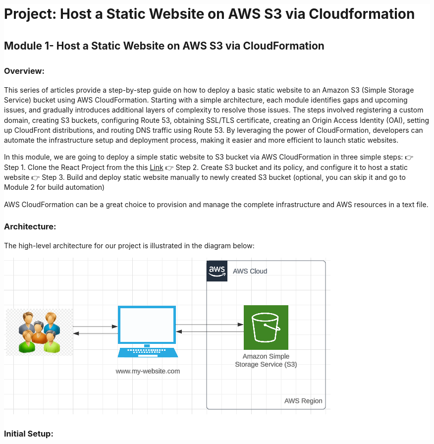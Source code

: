 # Project: Host a Static Website on AWS S3 via Cloudformation

## Module 1- Host a Static Website on AWS S3 via CloudFormation

### Overview:

This series of articles provide a step-by-step guide on how to deploy a basic static website to an Amazon S3 (Simple Storage Service) bucket using AWS CloudFormation. Starting with a simple architecture, each module identifies gaps and upcoming issues, and gradually introduces additional layers of complexity to resolve those issues. The steps involved registering a custom domain, creating S3 buckets, configuring Route 53, obtaining SSL/TLS certificate, creating an Origin Access Identity (OAI), setting up CloudFront distributions, and routing DNS traffic using Route 53. By leveraging the power of CloudFormation, developers can automate the infrastructure setup and deployment process, making it easier and more efficient to launch static websites.

In this module, we are going to deploy a simple static website to S3 bucket via AWS CloudFormation in three simple steps:
👉 Step 1. Clone the React Project from the this [Link](https://github.com/ibrarmunircoder/react-aws-cfn-project.git)
👉 Step 2. Create S3 bucket and its policy, and configure it to host a static website
👉 Step 3. Build and deploy static website manually to newly created S3 bucket (optional, you can skip it and go to Module 2 for build automation)

AWS CloudFormation can be a great choice to provision and manage the complete infrastructure and AWS resources in a text file.

### Architecture:

The high-level architecture for our project is illustrated in the diagram below:

![Architecture](./images/image-1.png)

### Initial Setup:
